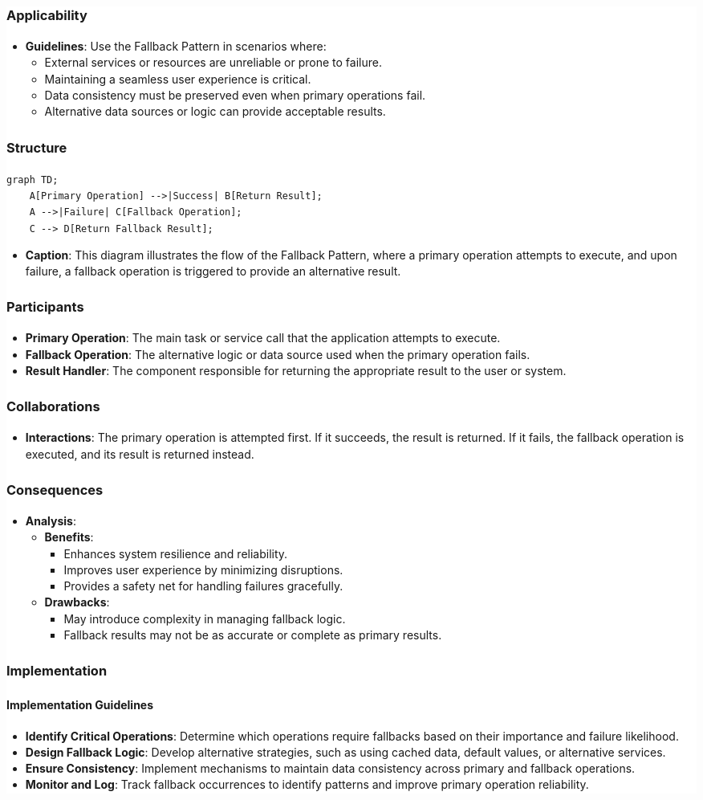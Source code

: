 ### Applicability

- **Guidelines**: Use the Fallback Pattern in scenarios where:
  - External services or resources are unreliable or prone to failure.
  - Maintaining a seamless user experience is critical.
  - Data consistency must be preserved even when primary operations fail.
  - Alternative data sources or logic can provide acceptable results.

### Structure

```mermaid
graph TD;
    A[Primary Operation] -->|Success| B[Return Result];
    A -->|Failure| C[Fallback Operation];
    C --> D[Return Fallback Result];
```

- **Caption**: This diagram illustrates the flow of the Fallback Pattern, where a primary operation attempts to execute, and upon failure, a fallback operation is triggered to provide an alternative result.

### Participants

- **Primary Operation**: The main task or service call that the application attempts to execute.
- **Fallback Operation**: The alternative logic or data source used when the primary operation fails.
- **Result Handler**: The component responsible for returning the appropriate result to the user or system.

### Collaborations

- **Interactions**: The primary operation is attempted first. If it succeeds, the result is returned. If it fails, the fallback operation is executed, and its result is returned instead.

### Consequences

- **Analysis**: 
  - **Benefits**: 
    - Enhances system resilience and reliability.
    - Improves user experience by minimizing disruptions.
    - Provides a safety net for handling failures gracefully.
  - **Drawbacks**: 
    - May introduce complexity in managing fallback logic.
    - Fallback results may not be as accurate or complete as primary results.

### Implementation

#### Implementation Guidelines

- **Identify Critical Operations**: Determine which operations require fallbacks based on their importance and failure likelihood.
- **Design Fallback Logic**: Develop alternative strategies, such as using cached data, default values, or alternative services.
- **Ensure Consistency**: Implement mechanisms to maintain data consistency across primary and fallback operations.
- **Monitor and Log**: Track fallback occurrences to identify patterns and improve primary operation reliability.
